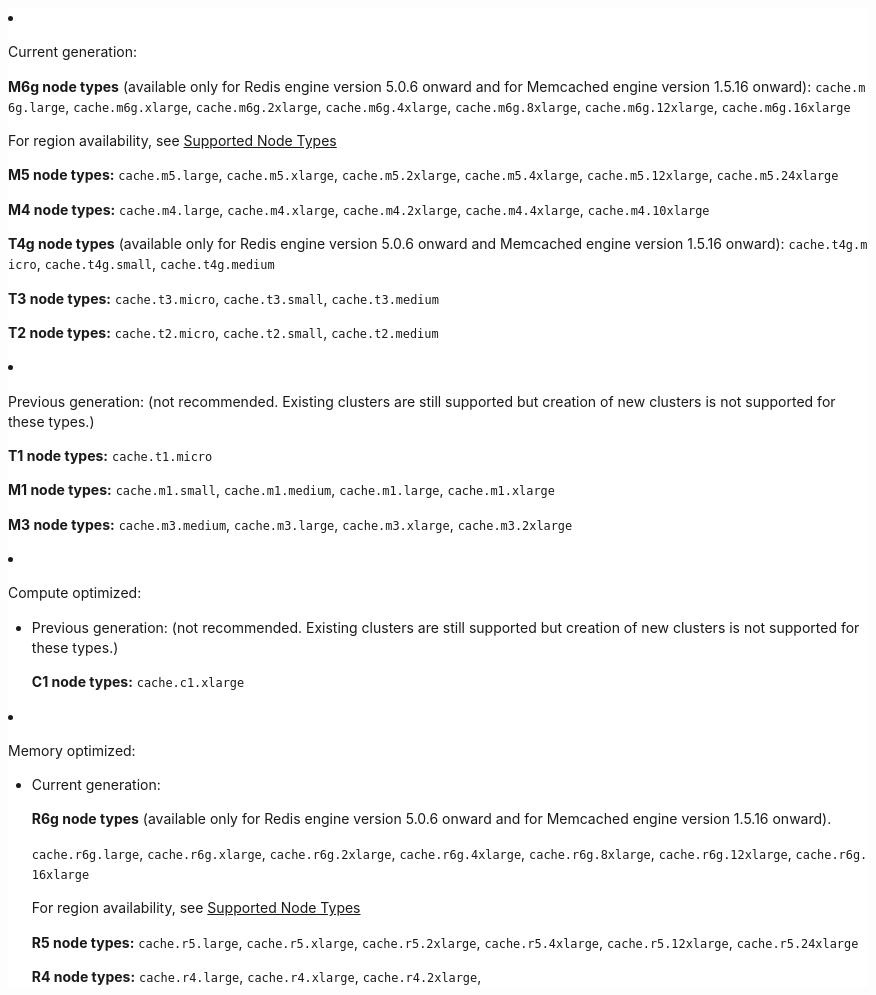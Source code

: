 <li><p>Current generation:</p>
<p><strong>M6g node types</strong> (available only for Redis engine
version 5.0.6 onward and for Memcached engine version 1.5.16 onward):
<code>cache.m6g.large</code>, <code>cache.m6g.xlarge</code>,
<code>cache.m6g.2xlarge</code>, <code>cache.m6g.4xlarge</code>,
<code>cache.m6g.8xlarge</code>, <code>cache.m6g.12xlarge</code>,
<code>cache.m6g.16xlarge</code></p>
<p>For region availability, see <a
href="https://docs.aws.amazon.com/AmazonElastiCache/latest/red-ug/CacheNodes.SupportedTypes.html#CacheNodes.SupportedTypesByRegion">Supported
Node Types</a></p>
<p><strong>M5 node types:</strong> <code>cache.m5.large</code>,
<code>cache.m5.xlarge</code>, <code>cache.m5.2xlarge</code>,
<code>cache.m5.4xlarge</code>, <code>cache.m5.12xlarge</code>,
<code>cache.m5.24xlarge</code></p>
<p><strong>M4 node types:</strong> <code>cache.m4.large</code>,
<code>cache.m4.xlarge</code>, <code>cache.m4.2xlarge</code>,
<code>cache.m4.4xlarge</code>, <code>cache.m4.10xlarge</code></p>
<p><strong>T4g node types</strong> (available only for Redis engine
version 5.0.6 onward and Memcached engine version 1.5.16 onward):
<code>cache.t4g.micro</code>, <code>cache.t4g.small</code>,
<code>cache.t4g.medium</code></p>
<p><strong>T3 node types:</strong> <code>cache.t3.micro</code>,
<code>cache.t3.small</code>, <code>cache.t3.medium</code></p>
<p><strong>T2 node types:</strong> <code>cache.t2.micro</code>,
<code>cache.t2.small</code>, <code>cache.t2.medium</code></p></li>
<li><p>Previous generation: (not recommended. Existing clusters are
still supported but creation of new clusters is not supported for these
types.)</p>
<p><strong>T1 node types:</strong> <code>cache.t1.micro</code></p>
<p><strong>M1 node types:</strong> <code>cache.m1.small</code>,
<code>cache.m1.medium</code>, <code>cache.m1.large</code>,
<code>cache.m1.xlarge</code></p>
<p><strong>M3 node types:</strong> <code>cache.m3.medium</code>,
<code>cache.m3.large</code>, <code>cache.m3.xlarge</code>,
<code>cache.m3.2xlarge</code></p></li>
</ul></li>
<li><p>Compute optimized:</p>
<ul>
<li><p>Previous generation: (not recommended. Existing clusters are
still supported but creation of new clusters is not supported for these
types.)</p>
<p><strong>C1 node types:</strong> <code>cache.c1.xlarge</code></p></li>
</ul></li>
<li><p>Memory optimized:</p>
<ul>
<li><p>Current generation:</p>
<p><strong>R6g node types</strong> (available only for Redis engine
version 5.0.6 onward and for Memcached engine version 1.5.16
onward).</p>
<p><code>cache.r6g.large</code>, <code>cache.r6g.xlarge</code>,
<code>cache.r6g.2xlarge</code>, <code>cache.r6g.4xlarge</code>,
<code>cache.r6g.8xlarge</code>, <code>cache.r6g.12xlarge</code>,
<code>cache.r6g.16xlarge</code></p>
<p>For region availability, see <a
href="https://docs.aws.amazon.com/AmazonElastiCache/latest/red-ug/CacheNodes.SupportedTypes.html#CacheNodes.SupportedTypesByRegion">Supported
Node Types</a></p>
<p><strong>R5 node types:</strong> <code>cache.r5.large</code>,
<code>cache.r5.xlarge</code>, <code>cache.r5.2xlarge</code>,
<code>cache.r5.4xlarge</code>, <code>cache.r5.12xlarge</code>,
<code>cache.r5.24xlarge</code></p>
<p><strong>R4 node types:</strong> <code>cache.r4.large</code>,
<code>cache.r4.xlarge</code>, <code>cache.r4.2xlarge</code>,
